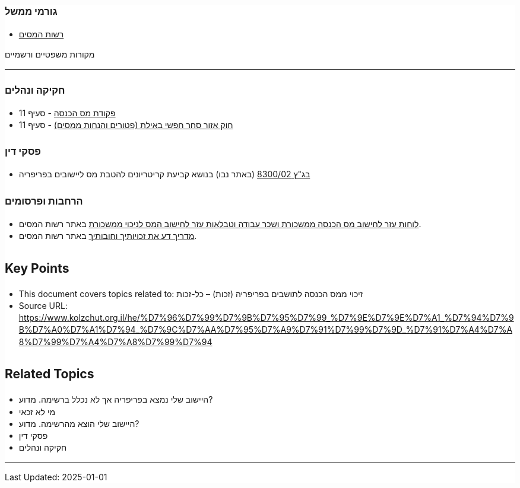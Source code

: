 ### גורמי ממשל

*   [רשות המסים](/he/%D7%A8%D7%A9%D7%95%D7%AA_%D7%94%D7%9E%D7%A1%D7%99%D7%9D "רשות המסים")

מקורות משפטיים ורשמיים
- ---------------------

### חקיקה ונהלים

*   [פקודת מס הכנסה](https://he.wikisource.org//wiki/%D7%A4%D7%A7%D7%95%D7%93%D7%AA_%D7%9E%D7%A1_%D7%94%D7%9B%D7%A0%D7%A1%D7%94#%D7%A1%D7%A2%D7%99%D7%A3_11) - סעיף 11
*   [חוק אזור סחר חפשי באילת (פטורים והנחות ממסים)](https://he.wikisource.org//wiki/%D7%97%D7%95%D7%A7_%D7%90%D7%96%D7%95%D7%A8_%D7%A1%D7%97%D7%A8_%D7%97%D7%A4%D7%A9%D7%99_%D7%91%D7%90%D7%99%D7%9C%D7%AA_\(%D7%A4%D7%98%D7%95%D7%A8%D7%99%D7%9D_%D7%95%D7%94%D7%A0%D7%97%D7%95%D7%AA_%D7%9E%D7%9E%D7%A1%D7%99%D7%9D\)#%D7%A1%D7%A2%D7%99%D7%A3_11) - סעיף 11

### פסקי דין

*   [בג"ץ 8300/02](https://www.nevo.co.il/psika_html/elyon/02083000-n48.htm) (באתר נבו) בנושא קביעת קריטריונים להטבת מס ליישובים בפריפריה

### הרחבות ופרסומים

*   [לוחות עזר לחישוב מס הכנסה ממשכורת ושכר עבודה וטבלאות עזר לחישוב המס לניכוי ממשכורת](https://www.gov.il/he/departments/general/income-tax-monthly-deductions-booklet) באתר רשות המסים.
*   [מדריך דע את זכויותיך וחובותיך](https://www.gov.il/he/Departments/General/income-tax-guide-knowyourright) באתר רשות המסים.

## Key Points

- This document covers topics related to: זיכוי ממס הכנסה לתושבים בפריפריה (זכות) – כל-זכות
- Source URL: https://www.kolzchut.org.il/he/%D7%96%D7%99%D7%9B%D7%95%D7%99_%D7%9E%D7%9E%D7%A1_%D7%94%D7%9B%D7%A0%D7%A1%D7%94_%D7%9C%D7%AA%D7%95%D7%A9%D7%91%D7%99%D7%9D_%D7%91%D7%A4%D7%A8%D7%99%D7%A4%D7%A8%D7%99%D7%94

## Related Topics

- היישוב שלי נמצא בפריפריה אך לא נכלל ברשימה. מדוע?
- מי לא זכאי
- היישוב שלי הוצא מהרשימה. מדוע?
- פסקי דין
- חקיקה ונהלים

---

Last Updated: 2025-01-01